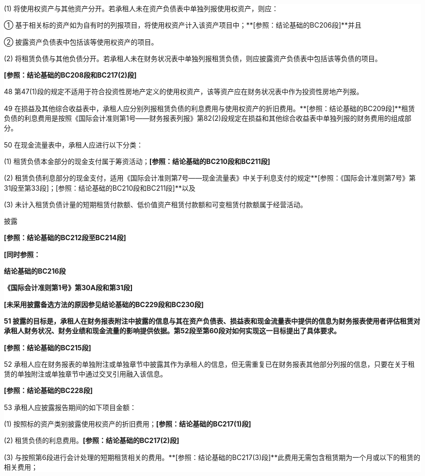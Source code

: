 (1)
将使用权资产与其他资产分开。若承租人未在资产负债表中单独列报使用权资产，则应：

①
基于相关标的资产如为自有时的列报项目，将使用权资产计入该资产项目中；**[参照：结论基础的BC206段]**并且

② 披露资产负债表中包括该等使用权资产的项目。

(2)
将租赁负债与其他负债分开。若承租人未在财务状况表中单独列报租赁负债，则应披露资产负债表中包括该等负债的项目。

**[参照：结论基础的BC208段和BC217(2)段]**

48
第47(1)段的规定不适用于符合投资性房地产定义的使用权资产，该等资产应在财务状况表中作为投资性房地产列报。

49
在损益及其他综合收益表中，承租人应分别列报租赁负债的利息费用与使用权资产的折旧费用。**[参照：结论基础的BC209段]**租赁负债的利息费用是按照《国际会计准则第1号——财务报表列报》第82(2)段规定在损益和其他综合收益表中单独列报的财务费用的组成部分。

50 在现金流量表中，承租人应进行以下分类：

(1)
租赁负债本金部分的现金支付属于筹资活动；**[参照：结论基础的BC210段和BC211段]**

(2)
租赁负债利息部分的现金支付，适用《国际会计准则第7号——现金流量表》中关于利息支付的规定**[参照：《国际会计准则第7号》第31段至第33段]；[参照：结论基础的BC210段和BC211段]**以及

(3)
未计入租赁负债计量的短期租赁付款额、低价值资产租赁付款额和可变租赁付款额属于经营活动。

披露

**[参照：结论基础的BC212段至BC214段]**

**[同时参照：**

**结论基础的BC216段**

**《国际会计准则第1号》第30A段和第31段]**

**[未采用披露备选方法的原因参见结论基础的BC229段和BC230段]**

**51
披露的目标是，承租人在财务报表附注中披露的信息与其在资产负债表、损益表和现金流量表中提供的信息为财务报表使用者评估租赁对承租人财务状况、财务业绩和现金流量的影响提供依据。第52段至第60段对如何实现这一目标提出了具体要求。**

**[参照：结论基础的BC215段]**

52
承租人应在财务报表的单独附注或单独章节中披露其作为承租人的信息，但无需重复已在财务报表其他部分列报的信息，只要在关于租赁的单独附注或单独章节中通过交叉引用融入该信息。

**[参照：结论基础的BC228段]**

53 承租人应披露报告期间的如下项目金额：

(1) 按照标的资产类别披露使用权资产的折旧费用；**[参照：结论基础的BC217(1)段]**

(2) 租赁负债的利息费用。**[参照：结论基础的BC217(2)段]**

(3)
与按照第6段进行会计处理的短期租赁相关的费用。**[参照：结论基础的BC217(3)段]**此费用无需包含租赁期为一个月或以下的租赁的相关费用；
